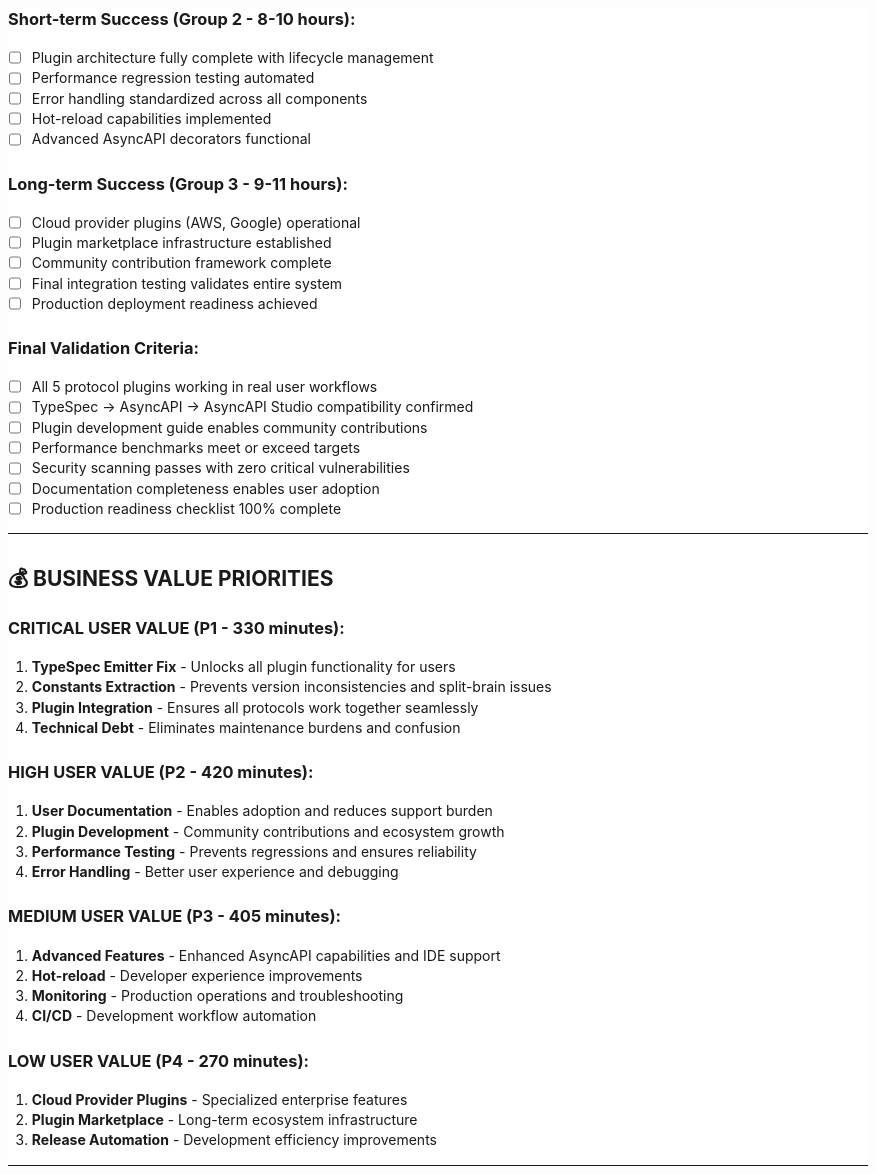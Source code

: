 ### Short-term Success (Group 2 - 8-10 hours):
- [ ] Plugin architecture fully complete with lifecycle management
- [ ] Performance regression testing automated
- [ ] Error handling standardized across all components
- [ ] Hot-reload capabilities implemented
- [ ] Advanced AsyncAPI decorators functional

### Long-term Success (Group 3 - 9-11 hours):
- [ ] Cloud provider plugins (AWS, Google) operational
- [ ] Plugin marketplace infrastructure established
- [ ] Community contribution framework complete
- [ ] Final integration testing validates entire system
- [ ] Production deployment readiness achieved

### Final Validation Criteria:
- [ ] All 5 protocol plugins working in real user workflows
- [ ] TypeSpec → AsyncAPI → AsyncAPI Studio compatibility confirmed
- [ ] Plugin development guide enables community contributions
- [ ] Performance benchmarks meet or exceed targets
- [ ] Security scanning passes with zero critical vulnerabilities
- [ ] Documentation completeness enables user adoption
- [ ] Production readiness checklist 100% complete

---

## 💰 BUSINESS VALUE PRIORITIES

### **CRITICAL USER VALUE (P1 - 330 minutes):**
1. **TypeSpec Emitter Fix** - Unlocks all plugin functionality for users
2. **Constants Extraction** - Prevents version inconsistencies and split-brain issues
3. **Plugin Integration** - Ensures all protocols work together seamlessly
4. **Technical Debt** - Eliminates maintenance burdens and confusion

### **HIGH USER VALUE (P2 - 420 minutes):**
1. **User Documentation** - Enables adoption and reduces support burden
2. **Plugin Development** - Community contributions and ecosystem growth
3. **Performance Testing** - Prevents regressions and ensures reliability
4. **Error Handling** - Better user experience and debugging

### **MEDIUM USER VALUE (P3 - 405 minutes):**
1. **Advanced Features** - Enhanced AsyncAPI capabilities and IDE support
2. **Hot-reload** - Developer experience improvements  
3. **Monitoring** - Production operations and troubleshooting
4. **CI/CD** - Development workflow automation

### **LOW USER VALUE (P4 - 270 minutes):**
1. **Cloud Provider Plugins** - Specialized enterprise features
2. **Plugin Marketplace** - Long-term ecosystem infrastructure
3. **Release Automation** - Development efficiency improvements

---